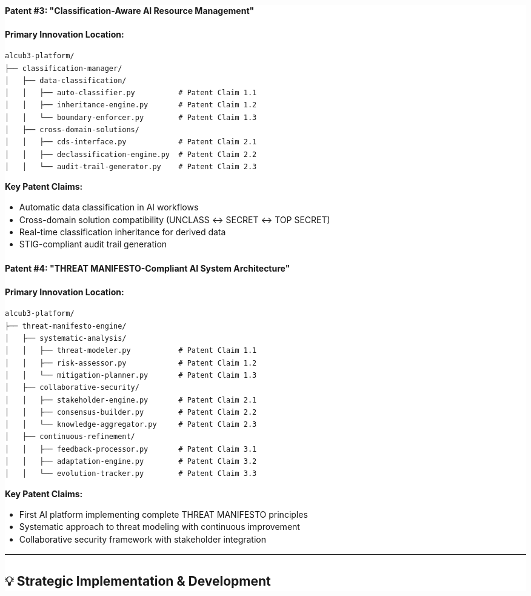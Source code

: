 #### Patent #3: "Classification-Aware AI Resource Management"

**Primary Innovation Location:**

```
alcub3-platform/
├── classification-manager/
│   ├── data-classification/
│   │   ├── auto-classifier.py          # Patent Claim 1.1
│   │   ├── inheritance-engine.py       # Patent Claim 1.2
│   │   └── boundary-enforcer.py        # Patent Claim 1.3
│   ├── cross-domain-solutions/
│   │   ├── cds-interface.py            # Patent Claim 2.1
│   │   ├── declassification-engine.py  # Patent Claim 2.2
│   │   └── audit-trail-generator.py    # Patent Claim 2.3
```

**Key Patent Claims:**

- Automatic data classification in AI workflows
- Cross-domain solution compatibility (UNCLASS ↔ SECRET ↔ TOP SECRET)
- Real-time classification inheritance for derived data
- STIG-compliant audit trail generation

#### Patent #4: "THREAT MANIFESTO-Compliant AI System Architecture"

**Primary Innovation Location:**

```
alcub3-platform/
├── threat-manifesto-engine/
│   ├── systematic-analysis/
│   │   ├── threat-modeler.py           # Patent Claim 1.1
│   │   ├── risk-assessor.py            # Patent Claim 1.2
│   │   └── mitigation-planner.py       # Patent Claim 1.3
│   ├── collaborative-security/
│   │   ├── stakeholder-engine.py       # Patent Claim 2.1
│   │   ├── consensus-builder.py        # Patent Claim 2.2
│   │   └── knowledge-aggregator.py     # Patent Claim 2.3
│   ├── continuous-refinement/
│   │   ├── feedback-processor.py       # Patent Claim 3.1
│   │   ├── adaptation-engine.py        # Patent Claim 3.2
│   │   └── evolution-tracker.py        # Patent Claim 3.3
```

**Key Patent Claims:**

- First AI platform implementing complete THREAT MANIFESTO principles
- Systematic approach to threat modeling with continuous improvement
- Collaborative security framework with stakeholder integration

---

## 💡 Strategic Implementation & Development
